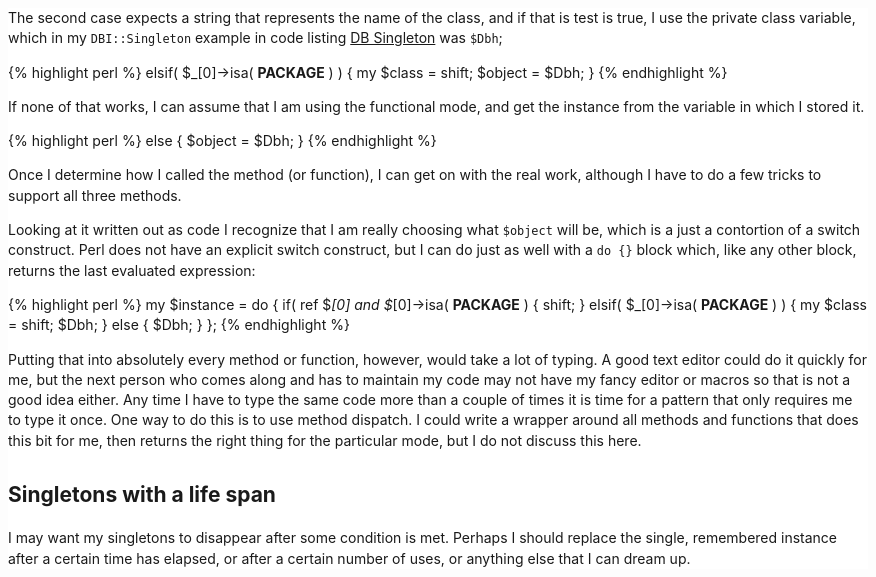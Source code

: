 The second case expects a string that represents the name of the class, and if that is test is true, I use the private class variable, which in my `DBI::Singleton` example in code listing <a class="internal_link" href="#db_singleton">DB Singleton</a> was `$Dbh`;

{% highlight perl %}
elsif( $_[0]->isa( __PACKAGE__ ) ) {
    my $class = shift;
    $object = $Dbh;
    }
{% endhighlight %}

If none of that works, I can assume that I am using the functional mode, and get the instance from the variable in which I stored it.

{% highlight perl %}
else {
    $object = $Dbh;
    }
{% endhighlight %}

Once I determine how I called the method (or function), I can get on with the real work, although I have to do a few tricks to support all three methods.

Looking at it written out as code I recognize that I am really choosing what `$object` will be, which is a just a contortion of a switch construct. Perl does not have an explicit switch construct, but I can do just as well with a `do {}` block which, like any other block, returns the last evaluated expression:

{% highlight perl %}
my $instance = do {
    if( ref $_[0] and $_[0]->isa( __PACKAGE__ ) {
        shift;
        }
    elsif( $_[0]->isa( __PACKAGE__ ) ) {
        my $class = shift;
        $Dbh;
        }
    else {
        $Dbh;
        }
    };
{% endhighlight %}

Putting that into absolutely every method or function, however, would take a lot of typing. A good text editor could do it quickly for me, but the next person who comes along and has to maintain my code may not have my fancy editor or macros so that is not a good idea either. Any time I have to type the same code more than a couple of times it is time for a pattern that only requires me to type it once. One way to do this is to use method dispatch. I could write a wrapper around all methods and functions that does this bit for me, then returns the right thing for the particular mode, but I do not discuss this here.

## Singletons with a life span

I may want my singletons to disappear after some condition is met. Perhaps I should replace the single, remembered instance after a certain time has elapsed, or after a certain number of uses, or anything else that I can dream up.
